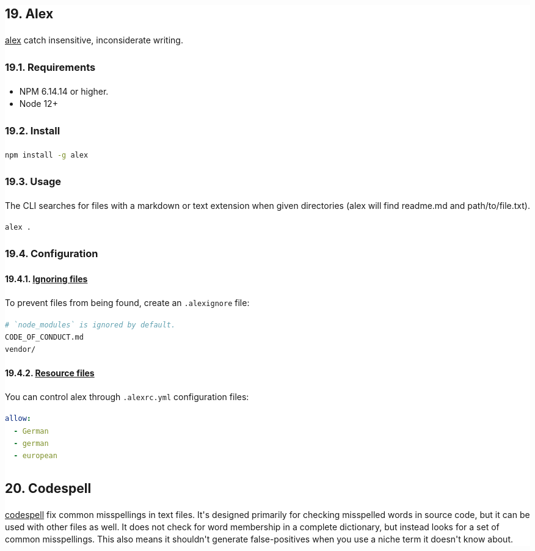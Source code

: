 ## 19. Alex

[alex](https://github.com/get-alex/alex) catch insensitive, inconsiderate writing.

### 19.1. Requirements

- NPM 6.14.14 or higher.
- Node 12+

### 19.2. Install

```bash
npm install -g alex
```

### 19.3. Usage

The CLI searches for files with a markdown or text extension when given directories (alex will find readme.md and path/to/file.txt).

```bash
alex .
```

### 19.4. Configuration

#### 19.4.1. [Ignoring files](https://github.com/get-alex/alex#ignoring-files)

To prevent files from being found, create an `.alexignore` file:

```bash
# `node_modules` is ignored by default.
CODE_OF_CONDUCT.md
vendor/
```

#### 19.4.2. [Resource files](https://github.com/get-alex/alex#configuration)

You can control alex through `.alexrc.yml` configuration files:

```yml
allow:
  - German
  - german
  - european
```

## 20. Codespell

[codespell](https://github.com/codespell-project/codespell) fix common misspellings in text files. It's designed primarily for checking misspelled words in source code, but it can be used with other files as well. It does not check for word membership in a complete dictionary, but instead looks for a set of common misspellings. This also means it shouldn't generate false-positives when you use a niche term it doesn't know about.
